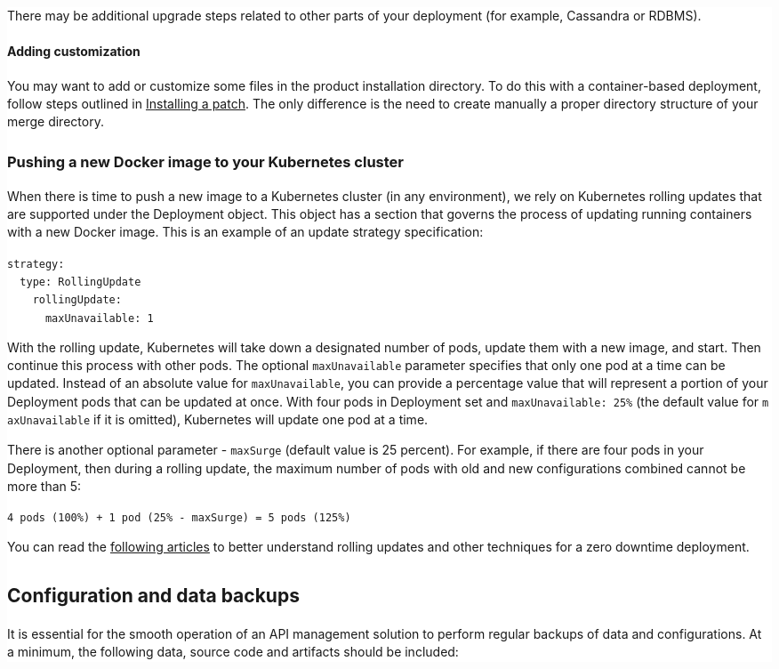 There may be additional upgrade steps related to other parts of your deployment (for example, Cassandra or RDBMS).

#### Adding customization

You may want to add or customize some files in the product installation
directory. To do this with a container-based deployment, follow steps
outlined in [Installing a patch](#installing-a-patch). The only difference is
the need to create manually a proper directory structure of your merge
directory.

### Pushing a new Docker image to your Kubernetes cluster

When there is time to push a new image to a Kubernetes cluster (in any
environment), we rely on Kubernetes rolling updates that are supported
under the Deployment object. This object has a section that governs
the process of updating running containers with a new Docker image. This
is an example of an update strategy specification:

```
strategy:  
  type: RollingUpdate
    rollingUpdate:  
      maxUnavailable: 1
```

With the rolling update, Kubernetes will take down a designated number
of pods, update them with a new image, and start. Then continue this
process with other pods. The optional `maxUnavailable` parameter
specifies that only one pod at a time can be updated. Instead of an
absolute value for `maxUnavailable`, you can provide a percentage value
that will represent a portion of your Deployment pods that can be
updated at once. With four pods in Deployment set and `maxUnavailable: 25%` (the default value for `maxUnavailable` if it is omitted),
Kubernetes will update one pod at a time.

There is another optional parameter - `maxSurge` (default value is 25
percent). For example, if there are four pods in your Deployment, then
during a rolling update, the maximum number of pods with old and new
configurations combined cannot be more than 5:

```
4 pods (100%) + 1 pod (25% - maxSurge) = 5 pods (125%)
```

You can read the [following
articles](https://kubernetes.io/blog/2018/04/30/zero-downtime-deployment-kubernetes-jenkins/)
to better understand rolling updates and other techniques for a zero
downtime deployment.

## Configuration and data backups

It is essential for the smooth operation of an API management solution
to perform regular backups of data and configurations. At a minimum, the
following data, source code and artifacts should be included:
